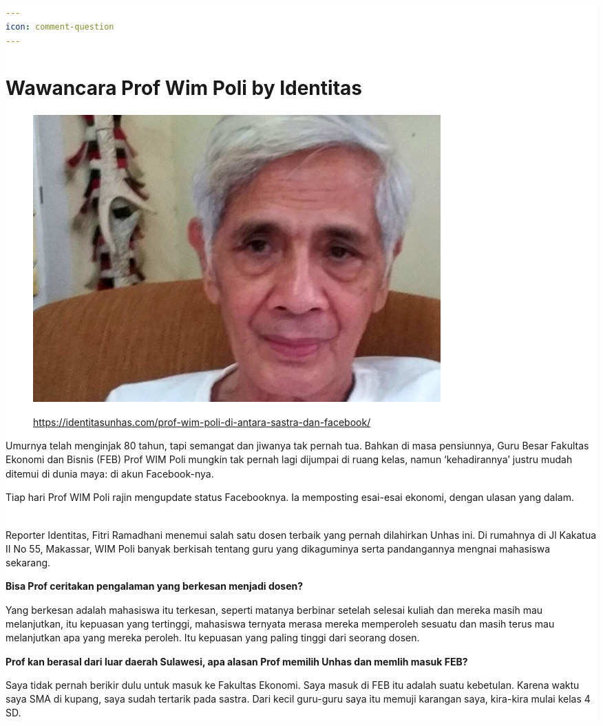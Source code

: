 ```yaml
---
icon: comment-question
---
```


# Wawancara Prof Wim Poli by Identitas

<figure><img src=".gitbook/assets/image.png" alt=""><figcaption><p><a href="https://identitasunhas.com/prof-wim-poli-di-antara-sastra-dan-facebook/">https://identitasunhas.com/prof-wim-poli-di-antara-sastra-dan-facebook/</a></p></figcaption></figure>

Umurnya telah menginjak 80 tahun, tapi semangat dan jiwanya tak pernah tua. Bahkan di masa pensiunnya, Guru Besar Fakultas Ekonomi dan Bisnis (FEB) Prof WIM Poli mungkin tak pernah lagi dijumpai di ruang kelas, namun ‘kehadirannya’ justru mudah ditemui di dunia maya: di akun Facebook-nya.

Tiap hari Prof WIM Poli rajin mengupdate status Facebooknya. Ia memposting esai-esai ekonomi, dengan ulasan yang dalam.

\
Reporter Identitas, Fitri Ramadhani menemui salah satu dosen terbaik yang pernah dilahirkan Unhas ini. Di rumahnya di Jl Kakatua II No 55, Makassar, WIM Poli banyak berkisah tentang guru yang dikaguminya serta pandangannya mengnai mahasiswa sekarang.

**Bisa Prof ceritakan pengalaman yang berkesan menjadi dosen?**

Yang berkesan adalah mahasiswa itu terkesan, seperti matanya berbinar setelah selesai kuliah dan mereka masih mau melanjutkan, itu kepuasan yang tertinggi, mahasiswa ternyata merasa mereka memperoleh sesuatu dan masih terus mau melanjutkan apa yang mereka peroleh. Itu kepuasan yang paling tinggi dari seorang dosen.

**Prof kan berasal dari luar daerah Sulawesi, apa alasan Prof memilih Unhas dan memlih masuk FEB?**

Saya tidak pernah berikir dulu untuk masuk ke Fakultas Ekonomi. Saya masuk di FEB itu adalah suatu kebetulan. Karena waktu saya SMA di kupang, saya sudah tertarik pada sastra. Dari kecil guru-guru saya itu memuji karangan saya, kira-kira mulai kelas 4 SD.
